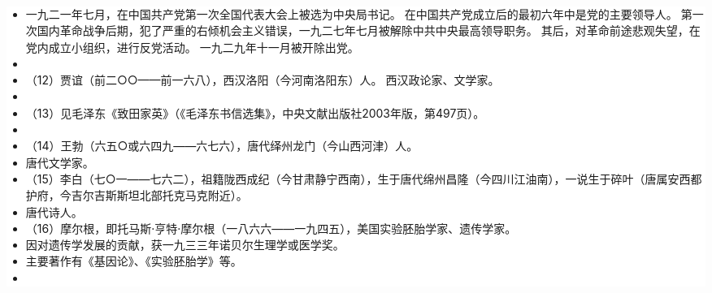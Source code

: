 - 一九二一年七月，在中国共产党第一次全国代表大会上被选为中央局书记。 在中国共产党成立后的最初六年中是党的主要领导人。 第一次国内革命战争后期，犯了严重的右倾机会主义错误，一九二七年七月被解除中共中央最高领导职务。 其后，对革命前途悲观失望，在党内成立小组织，进行反党活动。 一九二九年十一月被开除出党。
- 
- （12）贾谊（前二○○——前一六八），西汉洛阳（今河南洛阳东）人。 西汉政论家、文学家。
- 
- （13）见毛泽东《致田家英》（《毛泽东书信选集》，中央文献出版社2003年版，第497页）。
- 
- （14）王勃（六五○或六四九——六七六），唐代绎州龙门（今山西河津）人。
- 唐代文学家。
- （15）李白（七○一——七六二），祖籍陇西成纪（今甘肃静宁西南），生于唐代绵州昌隆（今四川江油南），一说生于碎叶（唐属安西都护府，今吉尔吉斯斯坦北部托克马克附近）。
- 唐代诗人。
- （16）摩尔根，即托马斯·亨特·摩尔根（一八六六——一九四五），美国实验胚胎学家、遗传学家。
- 因对遗传学发展的贡献，获一九三三年诺贝尔生理学或医学奖。
- 主要著作有《基因论》、《实验胚胎学》等。
- 







